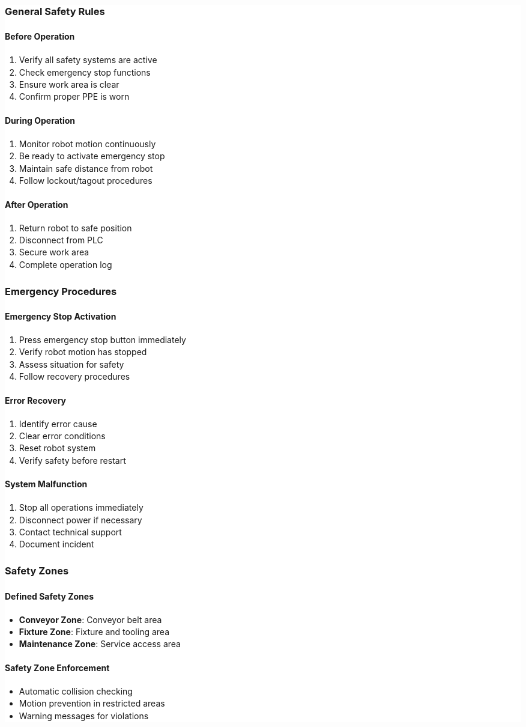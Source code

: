 ### General Safety Rules

#### Before Operation
1. Verify all safety systems are active
2. Check emergency stop functions
3. Ensure work area is clear
4. Confirm proper PPE is worn

#### During Operation
1. Monitor robot motion continuously
2. Be ready to activate emergency stop
3. Maintain safe distance from robot
4. Follow lockout/tagout procedures

#### After Operation
1. Return robot to safe position
2. Disconnect from PLC
3. Secure work area
4. Complete operation log

### Emergency Procedures

#### Emergency Stop Activation
1. Press emergency stop button immediately
2. Verify robot motion has stopped
3. Assess situation for safety
4. Follow recovery procedures

#### Error Recovery
1. Identify error cause
2. Clear error conditions
3. Reset robot system
4. Verify safety before restart

#### System Malfunction
1. Stop all operations immediately
2. Disconnect power if necessary
3. Contact technical support
4. Document incident

### Safety Zones

#### Defined Safety Zones
- **Conveyor Zone**: Conveyor belt area
- **Fixture Zone**: Fixture and tooling area
- **Maintenance Zone**: Service access area

#### Safety Zone Enforcement
- Automatic collision checking
- Motion prevention in restricted areas
- Warning messages for violations

